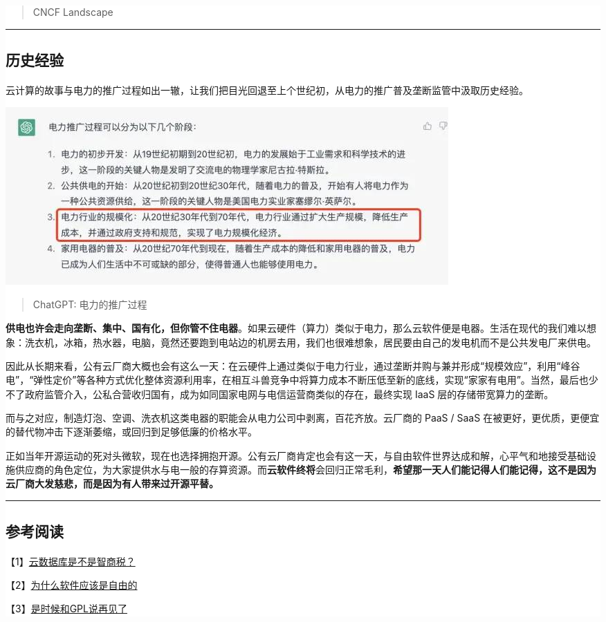 > CNCF Landscape


----------------

## 历史经验

云计算的故事与电力的推广过程如出一辙，让我们把目光回退至上个世纪初，从电力的推广普及垄断监管中汲取历史经验。

![paradigm-4.jpeg](paradigm-4.jpeg)

> ChatGPT: 电力的推广过程


**供电也许会走向垄断、集中、国有化，但你管不住电器**。如果云硬件（算力）类似于电力，那么云软件便是电器。生活在现代的我们难以想象：洗衣机，冰箱，热水器，电脑，竟然还要跑到电站边的机房去用，我们也很难想象，居民要由自己的发电机而不是公共发电厂来供电。

因此从长期来看，公有云厂商大概也会有这么一天：在云硬件上通过类似于电力行业，通过垄断并购与兼并形成“规模效应”，利用“峰谷电”，“弹性定价”等各种方式优化整体资源利用率，在相互斗兽竞争中将算力成本不断压低至新的底线，实现“家家有电用”。当然，最后也少不了政府监管介入，公私合营收归国有，成为如同国家电网与电信运营商类似的存在，最终实现 IaaS 层的存储带宽算力的垄断。

而与之对应，制造灯泡、空调、洗衣机这类电器的职能会从电力公司中剥离，百花齐放。云厂商的 PaaS / SaaS 在被更好，更优质，更便宜的替代物冲击下逐渐萎缩，或回归到足够低廉的价格水平。

正如当年开源运动的死对头微软，现在也选择拥抱开源。公有云厂商肯定也会有这一天，与自由软件世界达成和解，心平气和地接受基础设施供应商的角色定位，为大家提供水与电一般的存算资源。而**云软件终将**会回归正常毛利，**希望那一天人们能记得人们能记得，这不是因为云厂商大发慈悲，而是因为有人带来过开源平替。**



----------------

## 参考阅读

【1】[云数据库是不是智商税？](/zh/blog/cloud/rds/)

【2】[为什么软件应该是自由的](https://www.gnu.org/philosophy/shouldbefree.zh-cn.html)

【3】[是时候和GPL说再见了](https://martin.kleppmann.com/2021/04/14/goodbye-gpl.html)